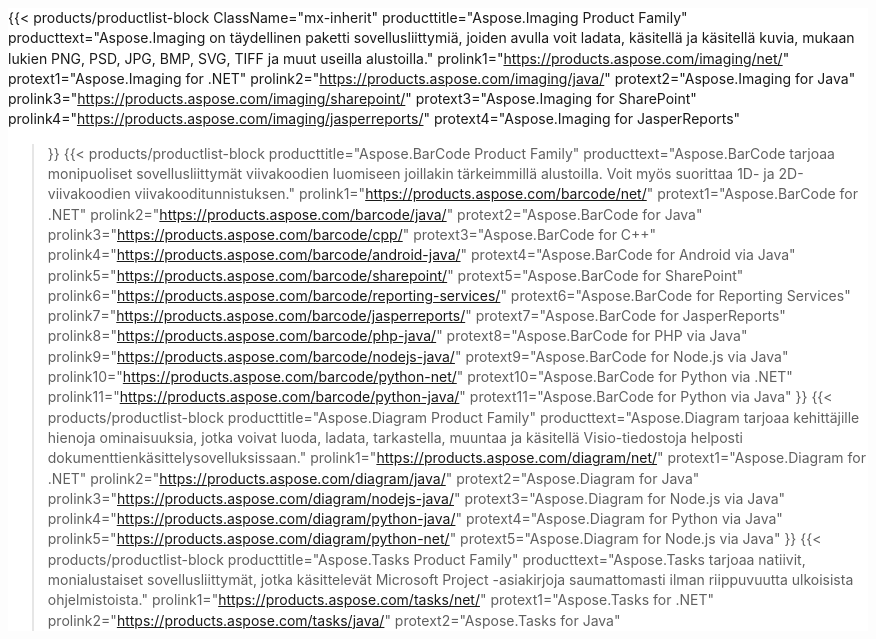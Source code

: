 {{< products/productlist-block
ClassName="mx-inherit"
producttitle="Aspose.Imaging Product Family"
producttext="Aspose.Imaging on täydellinen paketti sovellusliittymiä, joiden avulla voit ladata, käsitellä ja käsitellä kuvia, mukaan lukien PNG, PSD, JPG, BMP, SVG, TIFF ja muut useilla alustoilla."
prolink1="https://products.aspose.com/imaging/net/"
protext1="Aspose.Imaging for .NET"
prolink2="https://products.aspose.com/imaging/java/"
protext2="Aspose.Imaging for Java"
prolink3="https://products.aspose.com/imaging/sharepoint/"
protext3="Aspose.Imaging for SharePoint"
prolink4="https://products.aspose.com/imaging/jasperreports/"
protext4="Aspose.Imaging for JasperReports"
>}}
{{< products/productlist-block
producttitle="Aspose.BarCode Product Family"
producttext="Aspose.BarCode tarjoaa monipuoliset sovellusliittymät viivakoodien luomiseen joillakin tärkeimmillä alustoilla. Voit myös suorittaa 1D- ja 2D-viivakoodien viivakooditunnistuksen."
prolink1="https://products.aspose.com/barcode/net/"
protext1="Aspose.BarCode for .NET"
prolink2="https://products.aspose.com/barcode/java/"
protext2="Aspose.BarCode for Java"
prolink3="https://products.aspose.com/barcode/cpp/"
protext3="Aspose.BarCode for C++"
prolink4="https://products.aspose.com/barcode/android-java/"
protext4="Aspose.BarCode for Android via Java"
prolink5="https://products.aspose.com/barcode/sharepoint/"
protext5="Aspose.BarCode for SharePoint"
prolink6="https://products.aspose.com/barcode/reporting-services/"
protext6="Aspose.BarCode for Reporting Services"
prolink7="https://products.aspose.com/barcode/jasperreports/"
protext7="Aspose.BarCode for JasperReports"
prolink8="https://products.aspose.com/barcode/php-java/"
protext8="Aspose.BarCode for PHP via Java"
prolink9="https://products.aspose.com/barcode/nodejs-java/"
protext9="Aspose.BarCode for Node.js via Java"
prolink10="https://products.aspose.com/barcode/python-net/"
protext10="Aspose.BarCode for Python via .NET"
prolink11="https://products.aspose.com/barcode/python-java/"
protext11="Aspose.BarCode for Python via Java"
>}}
{{< products/productlist-block
producttitle="Aspose.Diagram Product Family"
producttext="Aspose.Diagram tarjoaa kehittäjille hienoja ominaisuuksia, jotka voivat luoda, ladata, tarkastella, muuntaa ja käsitellä Visio-tiedostoja helposti dokumenttienkäsittelysovelluksissaan."
prolink1="https://products.aspose.com/diagram/net/"
protext1="Aspose.Diagram for .NET"
prolink2="https://products.aspose.com/diagram/java/"
protext2="Aspose.Diagram for Java"
prolink3="https://products.aspose.com/diagram/nodejs-java/"
protext3="Aspose.Diagram for Node.js via Java"
prolink4="https://products.aspose.com/diagram/python-java/"
protext4="Aspose.Diagram for Python via Java"
prolink5="https://products.aspose.com/diagram/python-net/"
protext5="Aspose.Diagram for Node.js via Java"
>}}
{{< products/productlist-block
producttitle="Aspose.Tasks Product Family"
producttext="Aspose.Tasks tarjoaa natiivit, monialustaiset sovellusliittymät, jotka käsittelevät Microsoft Project -asiakirjoja saumattomasti ilman riippuvuutta ulkoisista ohjelmistoista."
prolink1="https://products.aspose.com/tasks/net/"
protext1="Aspose.Tasks for .NET"
prolink2="https://products.aspose.com/tasks/java/"
protext2="Aspose.Tasks for Java"